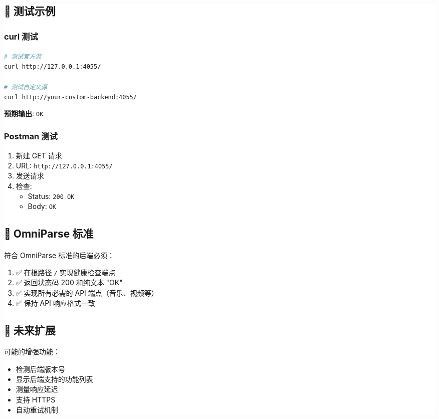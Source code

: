## 🧪 测试示例

### curl 测试

```bash
# 测试官方源
curl http://127.0.0.1:4055/

# 测试自定义源
curl http://your-custom-backend:4055/
```

**预期输出**: `OK`

### Postman 测试

1. 新建 GET 请求
2. URL: `http://127.0.0.1:4055/`
3. 发送请求
4. 检查:
   - Status: `200 OK`
   - Body: `OK`

## 📝 OmniParse 标准

符合 OmniParse 标准的后端必须：

1. ✅ 在根路径 `/` 实现健康检查端点
2. ✅ 返回状态码 200 和纯文本 "OK"
3. ✅ 实现所有必需的 API 端点（音乐、视频等）
4. ✅ 保持 API 响应格式一致

## 🔄 未来扩展

可能的增强功能：

- 检测后端版本号
- 显示后端支持的功能列表
- 测量响应延迟
- 支持 HTTPS
- 自动重试机制
